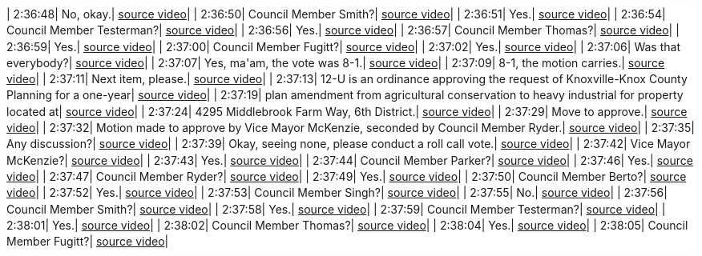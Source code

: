 | 2:36:48| No, okay.| [source video](https://archive.org/details/city-council-r-265-200505?start=9408)|
| 2:36:50| Council Member Smith?| [source video](https://archive.org/details/city-council-r-265-200505?start=9410)|
| 2:36:51| Yes.| [source video](https://archive.org/details/city-council-r-265-200505?start=9411)|
| 2:36:54| Council Member Testerman?| [source video](https://archive.org/details/city-council-r-265-200505?start=9414)|
| 2:36:56| Yes.| [source video](https://archive.org/details/city-council-r-265-200505?start=9416)|
| 2:36:57| Council Member Thomas?| [source video](https://archive.org/details/city-council-r-265-200505?start=9417)|
| 2:36:59| Yes.| [source video](https://archive.org/details/city-council-r-265-200505?start=9419)|
| 2:37:00| Council Member Fugitt?| [source video](https://archive.org/details/city-council-r-265-200505?start=9420)|
| 2:37:02| Yes.| [source video](https://archive.org/details/city-council-r-265-200505?start=9422)|
| 2:37:06| Was that everybody?| [source video](https://archive.org/details/city-council-r-265-200505?start=9426)|
| 2:37:07| Yes, ma'am, the vote was 8-1.| [source video](https://archive.org/details/city-council-r-265-200505?start=9427)|
| 2:37:09| 8-1, the motion carries.| [source video](https://archive.org/details/city-council-r-265-200505?start=9429)|
| 2:37:11| Next item, please.| [source video](https://archive.org/details/city-council-r-265-200505?start=9431)|
| 2:37:13| 12-U is an ordinance approving the request of Knoxville-Knox County Planning for a one-year| [source video](https://archive.org/details/city-council-r-265-200505?start=9433)|
| 2:37:19| plan amendment from agricultural conservation to heavy industrial for property located at| [source video](https://archive.org/details/city-council-r-265-200505?start=9439)|
| 2:37:24| 4295 Middlebrook Farm Way, 6th District.| [source video](https://archive.org/details/city-council-r-265-200505?start=9444)|
| 2:37:29| Move to approve.| [source video](https://archive.org/details/city-council-r-265-200505?start=9449)|
| 2:37:32| Motion made to approve by Vice Mayor McKenzie, seconded by Council Member Ryder.| [source video](https://archive.org/details/city-council-r-265-200505?start=9452)|
| 2:37:35| Any discussion?| [source video](https://archive.org/details/city-council-r-265-200505?start=9455)|
| 2:37:39| Okay, seeing none, please conduct a roll call vote.| [source video](https://archive.org/details/city-council-r-265-200505?start=9459)|
| 2:37:42| Vice Mayor McKenzie?| [source video](https://archive.org/details/city-council-r-265-200505?start=9462)|
| 2:37:43| Yes.| [source video](https://archive.org/details/city-council-r-265-200505?start=9463)|
| 2:37:44| Council Member Parker?| [source video](https://archive.org/details/city-council-r-265-200505?start=9464)|
| 2:37:46| Yes.| [source video](https://archive.org/details/city-council-r-265-200505?start=9466)|
| 2:37:47| Council Member Ryder?| [source video](https://archive.org/details/city-council-r-265-200505?start=9467)|
| 2:37:49| Yes.| [source video](https://archive.org/details/city-council-r-265-200505?start=9469)|
| 2:37:50| Council Member Berto?| [source video](https://archive.org/details/city-council-r-265-200505?start=9470)|
| 2:37:52| Yes.| [source video](https://archive.org/details/city-council-r-265-200505?start=9472)|
| 2:37:53| Council Member Singh?| [source video](https://archive.org/details/city-council-r-265-200505?start=9473)|
| 2:37:55| No.| [source video](https://archive.org/details/city-council-r-265-200505?start=9475)|
| 2:37:56| Council Member Smith?| [source video](https://archive.org/details/city-council-r-265-200505?start=9476)|
| 2:37:58| Yes.| [source video](https://archive.org/details/city-council-r-265-200505?start=9478)|
| 2:37:59| Council Member Testerman?| [source video](https://archive.org/details/city-council-r-265-200505?start=9479)|
| 2:38:01| Yes.| [source video](https://archive.org/details/city-council-r-265-200505?start=9481)|
| 2:38:02| Council Member Thomas?| [source video](https://archive.org/details/city-council-r-265-200505?start=9482)|
| 2:38:04| Yes.| [source video](https://archive.org/details/city-council-r-265-200505?start=9484)|
| 2:38:05| Council Member Fugitt?| [source video](https://archive.org/details/city-council-r-265-200505?start=9485)|